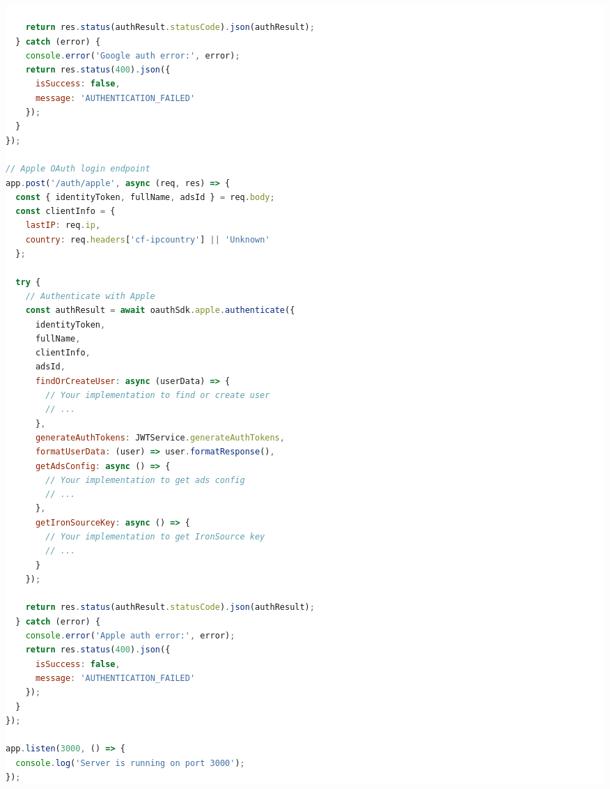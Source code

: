 ```javascript

    return res.status(authResult.statusCode).json(authResult);
  } catch (error) {
    console.error('Google auth error:', error);
    return res.status(400).json({
      isSuccess: false,
      message: 'AUTHENTICATION_FAILED'
    });
  }
});

// Apple OAuth login endpoint
app.post('/auth/apple', async (req, res) => {
  const { identityToken, fullName, adsId } = req.body;
  const clientInfo = {
    lastIP: req.ip,
    country: req.headers['cf-ipcountry'] || 'Unknown'
  };

  try {
    // Authenticate with Apple
    const authResult = await oauthSdk.apple.authenticate({
      identityToken,
      fullName,
      clientInfo,
      adsId,
      findOrCreateUser: async (userData) => {
        // Your implementation to find or create user
        // ...
      },
      generateAuthTokens: JWTService.generateAuthTokens,
      formatUserData: (user) => user.formatResponse(),
      getAdsConfig: async () => {
        // Your implementation to get ads config
        // ...
      },
      getIronSourceKey: async () => {
        // Your implementation to get IronSource key
        // ...
      }
    });

    return res.status(authResult.statusCode).json(authResult);
  } catch (error) {
    console.error('Apple auth error:', error);
    return res.status(400).json({
      isSuccess: false,
      message: 'AUTHENTICATION_FAILED'
    });
  }
});

app.listen(3000, () => {
  console.log('Server is running on port 3000');
});
```
